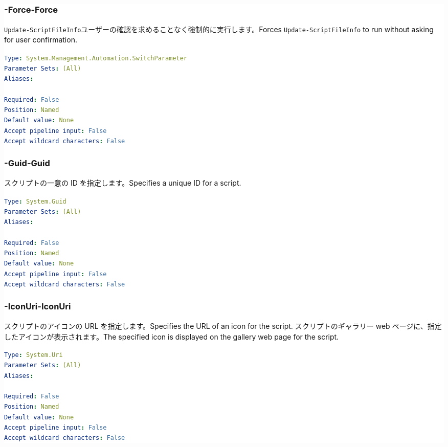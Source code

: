 ### <span data-ttu-id="13394-135">-Force</span><span class="sxs-lookup"><span data-stu-id="13394-135">-Force</span></span>

<span data-ttu-id="13394-136">`Update-ScriptFileInfo`ユーザーの確認を求めることなく強制的に実行します。</span><span class="sxs-lookup"><span data-stu-id="13394-136">Forces `Update-ScriptFileInfo` to run without asking for user confirmation.</span></span>

```yaml
Type: System.Management.Automation.SwitchParameter
Parameter Sets: (All)
Aliases:

Required: False
Position: Named
Default value: None
Accept pipeline input: False
Accept wildcard characters: False
```

### <span data-ttu-id="13394-137">-Guid</span><span class="sxs-lookup"><span data-stu-id="13394-137">-Guid</span></span>

<span data-ttu-id="13394-138">スクリプトの一意の ID を指定します。</span><span class="sxs-lookup"><span data-stu-id="13394-138">Specifies a unique ID for a script.</span></span>

```yaml
Type: System.Guid
Parameter Sets: (All)
Aliases:

Required: False
Position: Named
Default value: None
Accept pipeline input: False
Accept wildcard characters: False
```

### <span data-ttu-id="13394-139">-IconUri</span><span class="sxs-lookup"><span data-stu-id="13394-139">-IconUri</span></span>

<span data-ttu-id="13394-140">スクリプトのアイコンの URL を指定します。</span><span class="sxs-lookup"><span data-stu-id="13394-140">Specifies the URL of an icon for the script.</span></span> <span data-ttu-id="13394-141">スクリプトのギャラリー web ページに、指定したアイコンが表示されます。</span><span class="sxs-lookup"><span data-stu-id="13394-141">The specified icon is displayed on the gallery web page for the script.</span></span>

```yaml
Type: System.Uri
Parameter Sets: (All)
Aliases:

Required: False
Position: Named
Default value: None
Accept pipeline input: False
Accept wildcard characters: False
```
